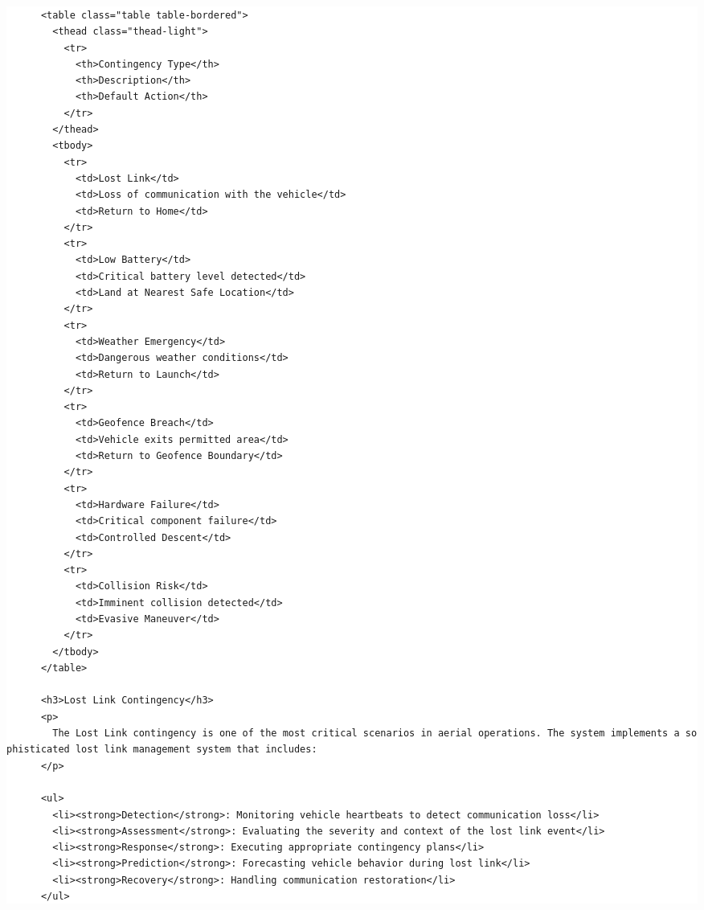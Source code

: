           <table class="table table-bordered">
            <thead class="thead-light">
              <tr>
                <th>Contingency Type</th>
                <th>Description</th>
                <th>Default Action</th>
              </tr>
            </thead>
            <tbody>
              <tr>
                <td>Lost Link</td>
                <td>Loss of communication with the vehicle</td>
                <td>Return to Home</td>
              </tr>
              <tr>
                <td>Low Battery</td>
                <td>Critical battery level detected</td>
                <td>Land at Nearest Safe Location</td>
              </tr>
              <tr>
                <td>Weather Emergency</td>
                <td>Dangerous weather conditions</td>
                <td>Return to Launch</td>
              </tr>
              <tr>
                <td>Geofence Breach</td>
                <td>Vehicle exits permitted area</td>
                <td>Return to Geofence Boundary</td>
              </tr>
              <tr>
                <td>Hardware Failure</td>
                <td>Critical component failure</td>
                <td>Controlled Descent</td>
              </tr>
              <tr>
                <td>Collision Risk</td>
                <td>Imminent collision detected</td>
                <td>Evasive Maneuver</td>
              </tr>
            </tbody>
          </table>
          
          <h3>Lost Link Contingency</h3>
          <p>
            The Lost Link contingency is one of the most critical scenarios in aerial operations. The system implements a sophisticated lost link management system that includes:
          </p>
          
          <ul>
            <li><strong>Detection</strong>: Monitoring vehicle heartbeats to detect communication loss</li>
            <li><strong>Assessment</strong>: Evaluating the severity and context of the lost link event</li>
            <li><strong>Response</strong>: Executing appropriate contingency plans</li>
            <li><strong>Prediction</strong>: Forecasting vehicle behavior during lost link</li>
            <li><strong>Recovery</strong>: Handling communication restoration</li>
          </ul>
          